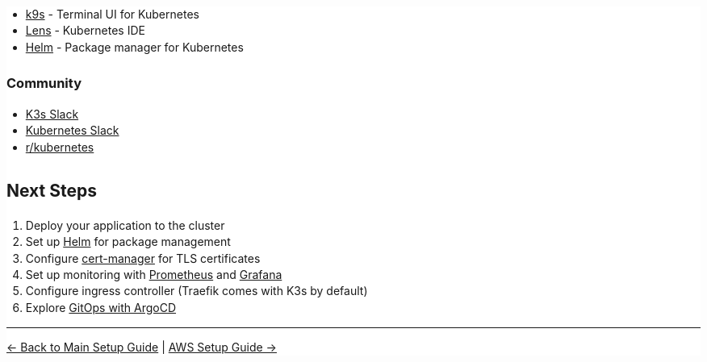 - [k9s](https://k9scli.io/) - Terminal UI for Kubernetes
- [Lens](https://k8slens.dev/) - Kubernetes IDE
- [Helm](https://helm.sh/) - Package manager for Kubernetes

### Community

- [K3s Slack](https://slack.rancher.io/)
- [Kubernetes Slack](https://kubernetes.slack.com/)
- [r/kubernetes](https://www.reddit.com/r/kubernetes/)

## Next Steps

1. Deploy your application to the cluster
2. Set up [Helm](https://helm.sh/) for package management
3. Configure [cert-manager](https://cert-manager.io/) for TLS certificates
4. Set up monitoring with [Prometheus](https://prometheus.io/) and [Grafana](https://grafana.com/)
5. Configure ingress controller (Traefik comes with K3s by default)
6. Explore [GitOps with ArgoCD](https://argo-cd.readthedocs.io/)

---

[← Back to Main Setup Guide](./kubernetes-setup.md) | [AWS Setup Guide →](./kubernetes-setup-aws.md)
